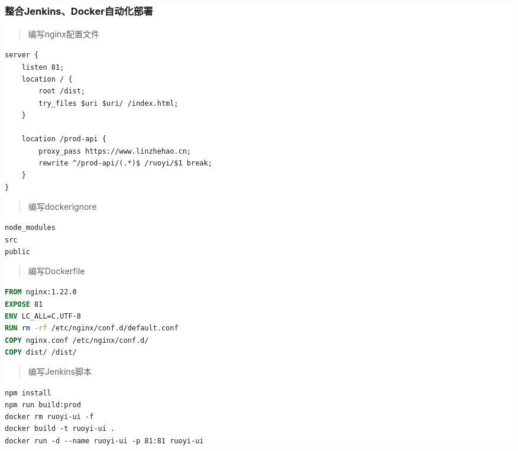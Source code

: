 

### 整合Jenkins、Docker自动化部署

> 编写nginx配置文件

```nginx
server {
    listen 81;
    location / {
        root /dist;
        try_files $uri $uri/ /index.html;
    }

    location /prod-api {
        proxy_pass https://www.linzhehao.cn;
        rewrite ^/prod-api/(.*)$ /ruoyi/$1 break;
    }
}
```



> 编写dockerignore

```
node_modules
src
public
```



> 编写Dockerfile

```dockerfile
FROM nginx:1.22.0
EXPOSE 81
ENV LC_ALL=C.UTF-8
RUN rm -rf /etc/nginx/conf.d/default.conf
COPY nginx.conf /etc/nginx/conf.d/
COPY dist/ /dist/
```



> 编写Jenkins脚本

```shell
npm install
npm run build:prod
docker rm ruoyi-ui -f
docker build -t ruoyi-ui .
docker run -d --name ruoyi-ui -p 81:81 ruoyi-ui
```
